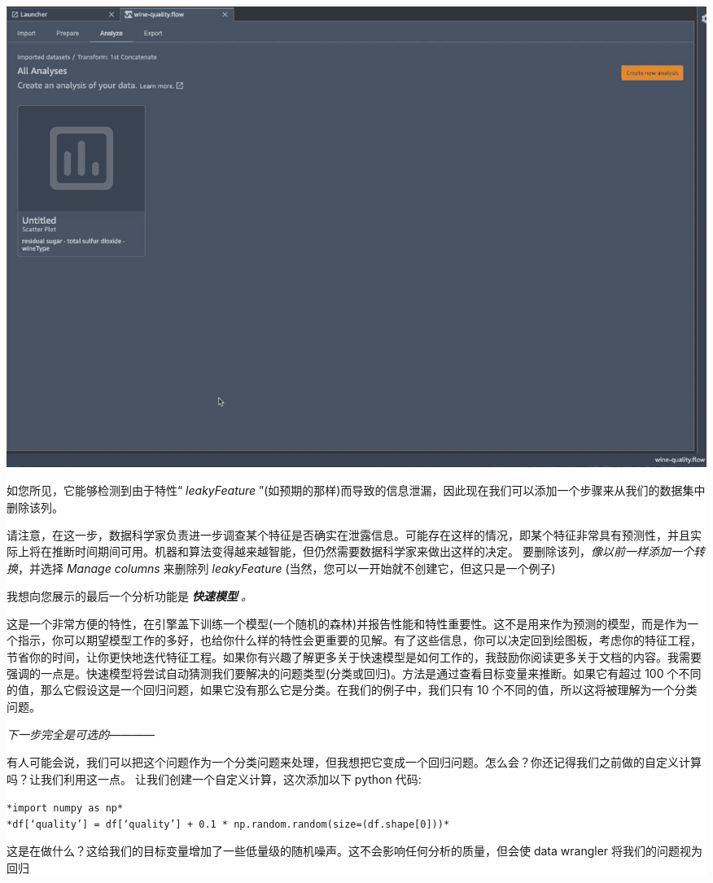 ![](img/ad6a0cf6ed7bd2c3d9852ff7c03030f7.png)

如您所见，它能够检测到由于特性“ *leakyFeature* ”(如预期的那样)而导致的信息泄漏，因此现在我们可以添加一个步骤来从我们的数据集中删除该列。

请注意，在这一步，数据科学家负责进一步调查某个特征是否确实在泄露信息。可能存在这样的情况，即某个特征非常具有预测性，并且实际上将在推断时间期间可用。机器和算法变得越来越智能，但仍然需要数据科学家来做出这样的决定。
要删除该列，*像以前一样添加一个转换*，并选择 *Manage columns* 来删除列 *leakyFeature* (当然，您可以一开始就不创建它，但这只是一个例子)

我想向您展示的最后一个分析功能是 ***快速模型*** *。*

这是一个非常方便的特性，在引擎盖下训练一个模型(一个随机的森林)并报告性能和特性重要性。这不是用来作为预测的模型，而是作为一个指示，你可以期望模型工作的多好，也给你什么样的特性会更重要的见解。有了这些信息，你可以决定回到绘图板，考虑你的特征工程，节省你的时间，让你更快地迭代特征工程。如果你有兴趣了解更多关于快速模型是如何工作的，我鼓励你阅读更多关于文档的内容。我需要强调的一点是。快速模型将尝试自动猜测我们要解决的问题类型(分类或回归)。方法是通过查看目标变量来推断。如果它有超过 100 个不同的值，那么它假设这是一个回归问题，如果它没有那么它是分类。在我们的例子中，我们只有 10 个不同的值，所以这将被理解为一个分类问题。

*下一步完全是可选的————*

有人可能会说，我们可以把这个问题作为一个分类问题来处理，但我想把它变成一个回归问题。怎么会？你还记得我们之前做的自定义计算吗？让我们利用这一点。
让我们创建一个自定义计算，这次添加以下 python 代码:

```
*import numpy as np*
*df[‘quality’] = df[‘quality’] + 0.1 * np.random.random(size=(df.shape[0]))*
```

这是在做什么？这给我们的目标变量增加了一些低量级的随机噪声。这不会影响任何分析的质量，但会使 data wrangler 将我们的问题视为回归
